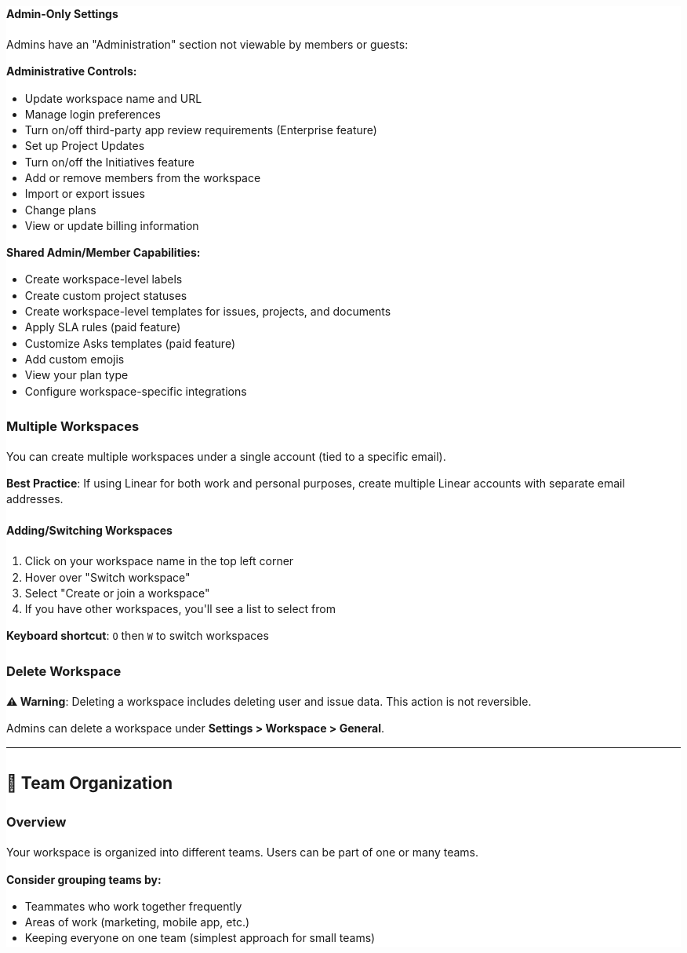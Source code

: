 #### Admin-Only Settings
Admins have an "Administration" section not viewable by members or guests:

**Administrative Controls:**
- Update workspace name and URL
- Manage login preferences
- Turn on/off third-party app review requirements (Enterprise feature)
- Set up Project Updates
- Turn on/off the Initiatives feature
- Add or remove members from the workspace
- Import or export issues
- Change plans
- View or update billing information

**Shared Admin/Member Capabilities:**
- Create workspace-level labels
- Create custom project statuses
- Create workspace-level templates for issues, projects, and documents
- Apply SLA rules (paid feature)
- Customize Asks templates (paid feature)
- Add custom emojis
- View your plan type
- Configure workspace-specific integrations

### Multiple Workspaces
You can create multiple workspaces under a single account (tied to a specific email). 

**Best Practice**: If using Linear for both work and personal purposes, create multiple Linear accounts with separate email addresses.

#### Adding/Switching Workspaces
1. Click on your workspace name in the top left corner
2. Hover over "Switch workspace"
3. Select "Create or join a workspace"
4. If you have other workspaces, you'll see a list to select from

**Keyboard shortcut**: `O` then `W` to switch workspaces

### Delete Workspace
**⚠️ Warning**: Deleting a workspace includes deleting user and issue data. This action is not reversible.

Admins can delete a workspace under **Settings > Workspace > General**.

---

## 👥 Team Organization

### Overview
Your workspace is organized into different teams. Users can be part of one or many teams.

**Consider grouping teams by:**
- Teammates who work together frequently
- Areas of work (marketing, mobile app, etc.)
- Keeping everyone on one team (simplest approach for small teams)

